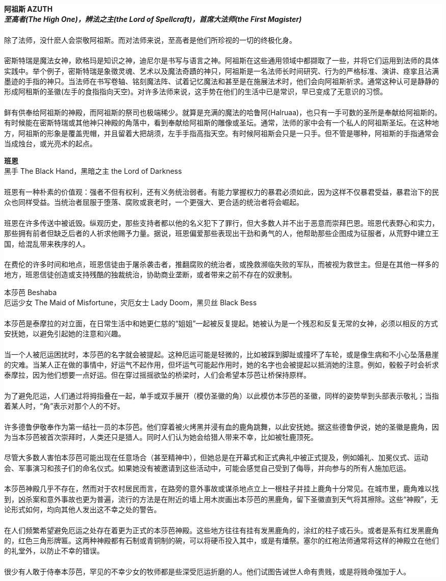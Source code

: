 &#x20;

**阿祖斯 AZUTH**\
_**至高者(The High One)，辨法之主(the Lord of Spellcraft)，首席大法师(the First Magister)**_\
\
除了法师，没什麽人会崇敬阿祖斯。而对法师来说，至高者是他们所珍视的一切的终极化身。\
\
密斯特瑞是魔法女神，欧格玛是知识之神，迪尼尔是书写与语言之神。阿祖斯在这些通用领域中都撷取了一些，并将它们运用到法师的具体实践中。举个例子，密斯特瑞是象徵灵魂、艺术以及魔法奇蹟的神只，阿祖斯是一名法师长时间研究、行为的严格标准、演讲、痉挛且沾满墨迹的手指的神只。当法师在书写卷轴、铭刻魔法阵、试着记忆魔法和甚至是在施展法术时，他们会向阿祖斯祈求。通常这种认可是静静的形成阿租斯的圣徽(左手的食指指向天空)。对许多法师来说，这手势在他们的生活中已是常识，早已变成了无意识的习惯。\
\
鲜有供奉给阿祖斯的神殿，而阿祖斯的祭司也极端稀少。就算是充满的魔法的哈鲁阿(Halruaa)，也只有一手可数的圣所是奉献给阿祖斯的。有时候能在密斯特瑞或其他神只神殿的角落中，看到奉献给阿祖斯的雕像或圣坛。通常，法师的家中会有一个私人的阿祖斯圣坛。在这种地方，阿祖斯的形象是覆盖兜帽，并且留着大把胡须，左手手指高指天空。有时候阿祖斯会只是一只手。但不管是哪种，阿祖斯的手指通常会当成烛台，或光亮术的起点。

&#x20;

&#x20;

**班恩**\
黑手 The Black Hand，黑暗之主 the Lord of Darkness\
\
班恩有一种朴素的价值观：强者不但有权利，还有义务统治弱者。有能力掌握权力的暴君必须如此，因为这样不仅暴君受益，暴君治下的民众也同样受益。当统治者屈服于堕落、腐败或衰老时，一个更强大、更合适的统治者将会崛起。\
\
班恩在许多传送中被诋毁。纵观历史，那些支持者都以他的名义犯下了罪行，但大多数人并不出于恶意而崇拜巴恩。班恩代表野心和实力，那些拥有前者但缺乏后者的人祈求他赐予力量。据说，班恩偏爱那些表现出干劲和勇气的人，他帮助那些企图成为征服者，从荒野中建立王国，给混乱带来秩序的人。\
\
在费伦的许多时间和地点，班恩信徒由于屠杀袭击者，推翻腐败的统治者，或挽救濒临失败的军队，而被视为救世主。但是在其他一样多的地方，班恩信徒创造或支持残酷的独裁统治，协助商业垄断，或者带来之前不存在的奴隶制。

&#x20;

本莎芭 Beshaba\
厄运少女 The Maid of Misfortune，灾厄女士 Lady Doom，黑贝丝 Black Bess\
\
本莎芭是泰摩拉的对立面，在日常生活中和她更仁慈的“姐姐”一起被反复提起。她被认为是一个残忍和反复无常的女神，必须以相反的方式安抚她，以避免引起她的注意和兴趣。\
\
当一个人被厄运困扰时，本莎芭的名字就会被提起。这种厄运可能是轻微的，比如被踩到脚趾或撞坏了车轮，或是像生病和不小心坠落悬崖的灾难。当某人正在做的事情中，好运气不起作用，但坏运气可能起作用时，她的名字也会被提起以抵消她的注意。例如，骰骰子时会祈求泰摩拉，因为他们想要一点好运。但在穿过摇摇欲坠的桥梁时，人们会希望本莎芭让桥保持原样。\
\
为了避免厄运，人们通过将拇指叠在一起，单手或双手展开（模仿圣徽的角）以此模仿本莎芭的圣徽，同样的姿势举到头部表示敬礼；当指着某人时，“角”表示对那个人的不好。\
\
许多德鲁伊敬奉作为第一结社一员的本莎芭。他们穿着被火烤黑并浸有血的鹿角跳舞，以此安抚她。据这些德鲁伊说，她的圣徽是鹿角，因为当本莎芭被首次崇拜时，人类还只是猎人。同时人们认为她会给猎人带来不幸，比如被牡鹿顶死。\
\
尽管大多数人害怕本莎芭可能出现在任意场合（甚至精神中），但她总是在开幕式和正式典礼中被正式提及，例如婚礼、加冕仪式、运动会、军事演习和孩子们的命名仪式。如果她没有被邀请到这些活动中，可能会感觉自己受到了侮辱，并向参与的所有人施加厄运。\
\
本莎芭神殿几乎不存在，然而对于农村居民而言，在路旁的意外事故或谋杀地点立上一根柱子并挂上鹿角十分常见。在城市里，鹿角难以找到，凶杀案和意外事故也更为普遍，流行的方法是在附近的墙上用木炭画出本莎芭的黑鹿角，留下圣徽直到天气将其擦除。这些“神殿”，无论形式如何，均向其他人发出这不幸之处的警告。\
\
在人们频繁希望避免厄运之处存在着更为正式的本莎芭神殿。这些地方往往有挂有发黑鹿角的，涂红的柱子或石头。或者是系有红发黑鹿角的，红色三角形牌匾。这两种神殿都有石制或青铜制的碗，可以将硬币投入其中，或是有燔祭。塞尔的红袍法师通常将这样的神殿立在他们的礼堂外，以防止不幸的错误。\
\
很少有人敢于侍奉本莎芭，罕见的不幸少女的牧师都是些深受厄运折磨的人。他们试图告诫世人命有贵贱，或是将贱命强加于人。
